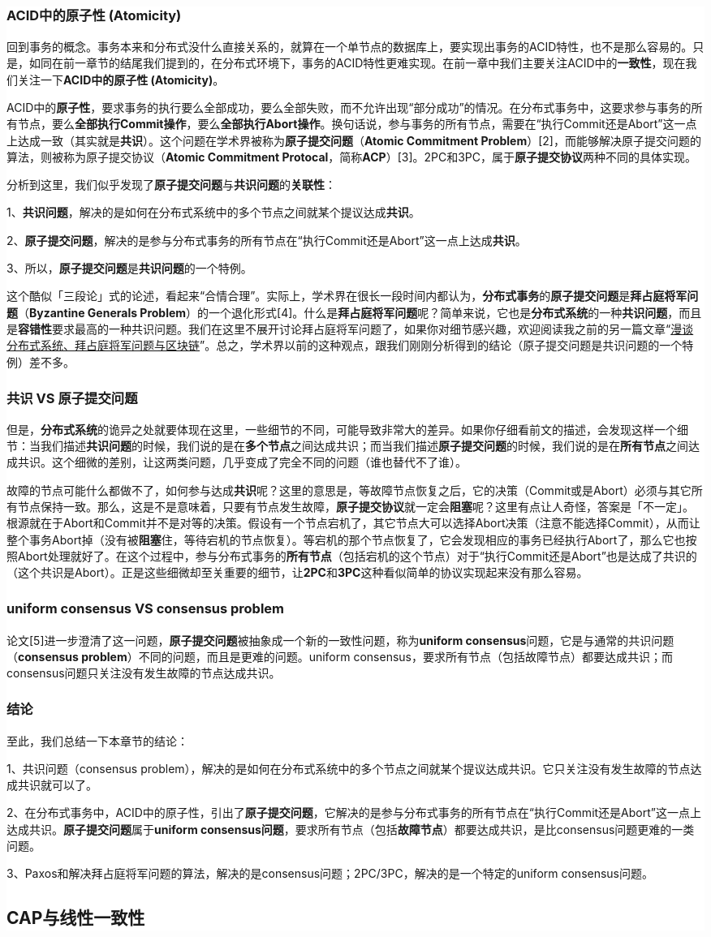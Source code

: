 ### ACID中的原子性 (Atomicity)

回到事务的概念。事务本来和分布式没什么直接关系的，就算在一个单节点的数据库上，要实现出事务的ACID特性，也不是那么容易的。只是，如同在前一章节的结尾我们提到的，在分布式环境下，事务的ACID特性更难实现。在前一章中我们主要关注ACID中的**一致性**，现在我们关注一下**ACID中的原子性 (Atomicity)**。



ACID中的**原子性**，要求事务的执行要么全部成功，要么全部失败，而不允许出现“部分成功”的情况。在分布式事务中，这要求参与事务的所有节点，要么**全部执行Commit操作**，要么**全部执行Abort操作**。换句话说，参与事务的所有节点，需要在“执行Commit还是Abort”这一点上达成一致（其实就是**共识**）。这个问题在学术界被称为**原子提交问题**（**Atomic Commitment Problem**）[2]，而能够解决原子提交问题的算法，则被称为原子提交协议（**Atomic Commitment Protocal**，简称**ACP**）[3]。2PC和3PC，属于**原子提交协议**两种不同的具体实现。

分析到这里，我们似乎发现了**原子提交问题**与**共识问题**的**关联性**：

1、**共识问题**，解决的是如何在分布式系统中的多个节点之间就某个提议达成**共识**。

2、**原子提交问题**，解决的是参与分布式事务的所有节点在“执行Commit还是Abort”这一点上达成**共识**。

3、所以，**原子提交问题**是**共识问题**的一个特例。

这个酷似「三段论」式的论述，看起来“合情合理”。实际上，学术界在很长一段时间内都认为，**分布式事务**的**原子提交问题**是**拜占庭将军问题**（**Byzantine Generals Problem**）的一个退化形式[4]。什么是**拜占庭将军问题**呢？简单来说，它也是**分布式系统**的一种**共识问题**，而且是**容错性**要求最高的一种共识问题。我们在这里不展开讨论拜占庭将军问题了，如果你对细节感兴趣，欢迎阅读我之前的另一篇文章“[漫谈分布式系统、拜占庭将军问题与区块链](https://mp.weixin.qq.com/s?__biz=MzA4NTg1MjM0Mg==&mid=2657261626&idx=1&sn=6b32cc7a7a62bee303a8d1c4952d9031&scene=21#wechat_redirect)”。总之，学术界以前的这种观点，跟我们刚刚分析得到的结论（原子提交问题是共识问题的一个特例）差不多。

### 共识 VS 原子提交问题

但是，**分布式系统**的诡异之处就要体现在这里，一些细节的不同，可能导致非常大的差异。如果你仔细看前文的描述，会发现这样一个细节：当我们描述**共识问题**的时候，我们说的是在**多个节点**之间达成共识；而当我们描述**原子提交问题**的时候，我们说的是在**所有节点**之间达成共识。这个细微的差别，让这两类问题，几乎变成了完全不同的问题（谁也替代不了谁）。



故障的节点可能什么都做不了，如何参与达成**共识**呢？这里的意思是，等故障节点恢复之后，它的决策（Commit或是Abort）必须与其它所有节点保持一致。那么，这是不是意味着，只要有节点发生故障，**原子提交协议**就一定会**阻塞**呢？这里有点让人奇怪，答案是「不一定」。根源就在于Abort和Commit并不是对等的决策。假设有一个节点宕机了，其它节点大可以选择Abort决策（注意不能选择Commit），从而让整个事务Abort掉（没有被**阻塞**住，等待宕机的节点恢复）。等宕机的那个节点恢复了，它会发现相应的事务已经执行Abort了，那么它也按照Abort处理就好了。在这个过程中，参与分布式事务的**所有节点**（包括宕机的这个节点）对于“执行Commit还是Abort”也是达成了共识的（这个共识是Abort）。正是这些细微却至关重要的细节，让**2PC**和**3PC**这种看似简单的协议实现起来没有那么容易。

### uniform consensus VS consensus problem

论文[5]进一步澄清了这一问题，**原子提交问题**被抽象成一个新的一致性问题，称为**uniform consensus**问题，它是与通常的共识问题（**consensus problem**）不同的问题，而且是更难的问题。uniform consensus，要求所有节点（包括故障节点）都要达成共识；而consensus问题只关注没有发生故障的节点达成共识。

### 结论

至此，我们总结一下本章节的结论：

1、共识问题（consensus problem），解决的是如何在分布式系统中的多个节点之间就某个提议达成共识。它只关注没有发生故障的节点达成共识就可以了。

2、在分布式事务中，ACID中的原子性，引出了**原子提交问题**，它解决的是参与分布式事务的所有节点在“执行Commit还是Abort”这一点上达成共识。**原子提交问题**属于**uniform consensus问题**，要求所有节点（包括**故障节点**）都要达成共识，是比consensus问题更难的一类问题。

3、Paxos和解决拜占庭将军问题的算法，解决的是consensus问题；2PC/3PC，解决的是一个特定的uniform consensus问题。



## CAP与线性一致性
